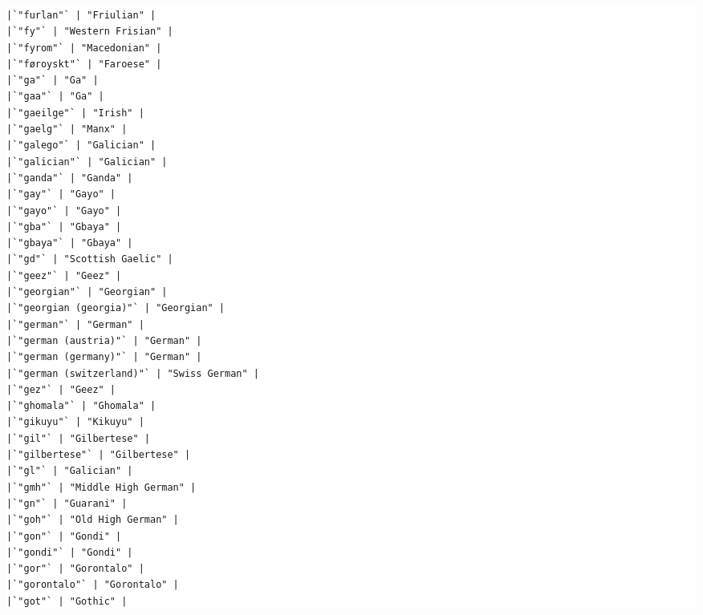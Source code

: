     |`"furlan"` | "Friulian" |
    |`"fy"` | "Western Frisian" |
    |`"fyrom"` | "Macedonian" |
    |`"føroyskt"` | "Faroese" |
    |`"ga"` | "Ga" |
    |`"gaa"` | "Ga" |
    |`"gaeilge"` | "Irish" |
    |`"gaelg"` | "Manx" |
    |`"galego"` | "Galician" |
    |`"galician"` | "Galician" |
    |`"ganda"` | "Ganda" |
    |`"gay"` | "Gayo" |
    |`"gayo"` | "Gayo" |
    |`"gba"` | "Gbaya" |
    |`"gbaya"` | "Gbaya" |
    |`"gd"` | "Scottish Gaelic" |
    |`"geez"` | "Geez" |
    |`"georgian"` | "Georgian" |
    |`"georgian (georgia)"` | "Georgian" |
    |`"german"` | "German" |
    |`"german (austria)"` | "German" |
    |`"german (germany)"` | "German" |
    |`"german (switzerland)"` | "Swiss German" |
    |`"gez"` | "Geez" |
    |`"ghomala"` | "Ghomala" |
    |`"gikuyu"` | "Kikuyu" |
    |`"gil"` | "Gilbertese" |
    |`"gilbertese"` | "Gilbertese" |
    |`"gl"` | "Galician" |
    |`"gmh"` | "Middle High German" |
    |`"gn"` | "Guarani" |
    |`"goh"` | "Old High German" |
    |`"gon"` | "Gondi" |
    |`"gondi"` | "Gondi" |
    |`"gor"` | "Gorontalo" |
    |`"gorontalo"` | "Gorontalo" |
    |`"got"` | "Gothic" |